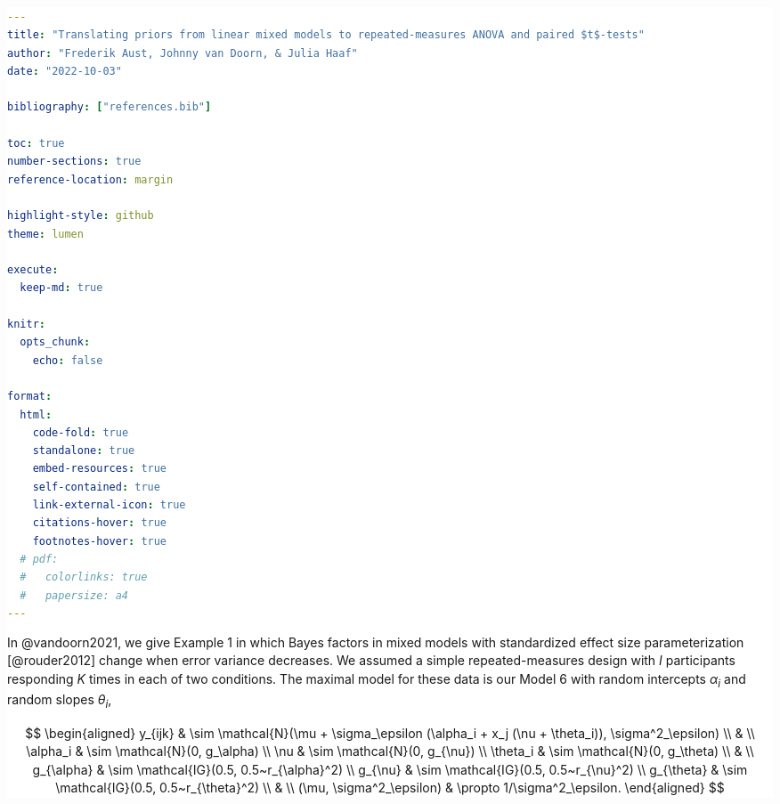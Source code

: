```yaml
---
title: "Translating priors from linear mixed models to repeated-measures ANOVA and paired $t$-tests"
author: "Frederik Aust, Johnny van Doorn, & Julia Haaf"
date: "2022-10-03"

bibliography: ["references.bib"]

toc: true
number-sections: true
reference-location: margin

highlight-style: github
theme: lumen

execute:
  keep-md: true

knitr:
  opts_chunk:
    echo: false

format:
  html:
    code-fold: true
    standalone: true
    embed-resources: true
    self-contained: true
    link-external-icon: true
    citations-hover: true
    footnotes-hover: true
  # pdf:
  #   colorlinks: true
  #   papersize: a4
---
```






In @vandoorn2021, we give Example 1 in which Bayes factors in mixed models with standardized effect size parameterization [@rouder2012] change when error variance decreases.
We assumed a simple repeated-measures design with $I$ participants responding $K$ times in each of two conditions.
The maximal model for these data is our Model 6 with random intercepts $\alpha_i$ and random slopes $\theta_i$,



$$
\begin{aligned}
y_{ijk} & \sim \mathcal{N}(\mu + \sigma_\epsilon (\alpha_i + x_j (\nu + \theta_i)), \sigma^2_\epsilon) \\ & \\
\alpha_i & \sim \mathcal{N}(0, g_\alpha) \\
\nu & \sim \mathcal{N}(0, g_{\nu}) \\
\theta_i & \sim \mathcal{N}(0, g_\theta) \\ & \\
g_{\alpha} & \sim \mathcal{IG}(0.5, 0.5~r_{\alpha}^2) \\
g_{\nu} & \sim \mathcal{IG}(0.5, 0.5~r_{\nu}^2) \\
g_{\theta} & \sim \mathcal{IG}(0.5, 0.5~r_{\theta}^2) \\ & \\
(\mu, \sigma^2_\epsilon) & \propto 1/\sigma^2_\epsilon.
\end{aligned}
$$

